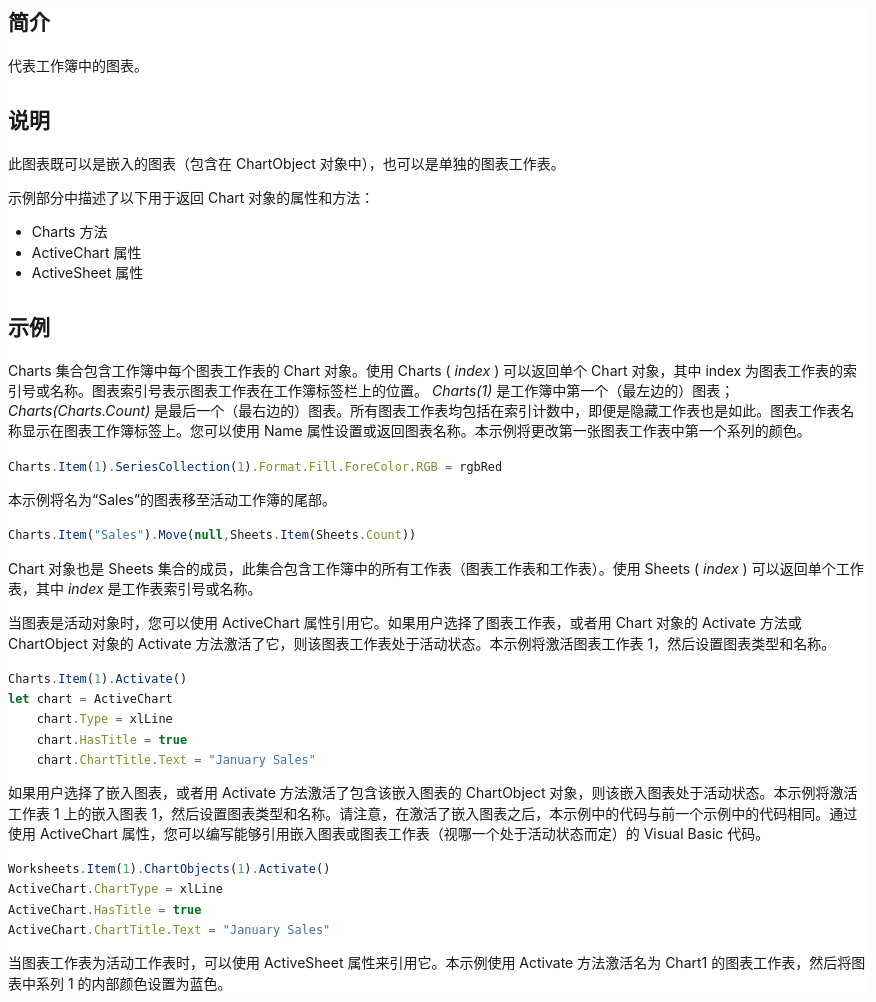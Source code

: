 ## 简介

代表工作簿中的图表。

## 说明

此图表既可以是嵌入的图表（包含在 ChartObject 对象中），也可以是单独的图表工作表。

示例部分中描述了以下用于返回 Chart 对象的属性和方法：

- Charts 方法
- ActiveChart 属性
- ActiveSheet 属性

## 示例

Charts 集合包含工作簿中每个图表工作表的 Chart 对象。使用 Charts ( *index* ) 可以返回单个 Chart 对象，其中 index 为图表工作表的索引号或名称。图表索引号表示图表工作表在工作簿标签栏上的位置。 *Charts(1)* 是工作簿中第一个（最左边的）图表； *Charts(Charts.Count)* 是最后一个（最右边的）图表。所有图表工作表均包括在索引计数中，即便是隐藏工作表也是如此。图表工作表名称显示在图表工作簿标签上。您可以使用 Name 属性设置或返回图表名称。本示例将更改第一张图表工作表中第一个系列的颜色。

``` JavaScript
Charts.Item(1).SeriesCollection(1).Format.Fill.ForeColor.RGB = rgbRed
```

本示例将名为“Sales”的图表移至活动工作簿的尾部。

``` JavaScript
Charts.Item("Sales").Move(null,Sheets.Item(Sheets.Count))
```

Chart 对象也是 Sheets 集合的成员，此集合包含工作簿中的所有工作表（图表工作表和工作表）。使用 Sheets ( *index* ) 可以返回单个工作表，其中 *index* 是工作表索引号或名称。

当图表是活动对象时，您可以使用 ActiveChart 属性引用它。如果用户选择了图表工作表，或者用 Chart 对象的 Activate 方法或 ChartObject 对象的 Activate 方法激活了它，则该图表工作表处于活动状态。本示例将激活图表工作表 1，然后设置图表类型和名称。

``` JavaScript
Charts.Item(1).Activate()
let chart = ActiveChart
    chart.Type = xlLine
    chart.HasTitle = true
    chart.ChartTitle.Text = "January Sales"
```

如果用户选择了嵌入图表，或者用 Activate 方法激活了包含该嵌入图表的 ChartObject 对象，则该嵌入图表处于活动状态。本示例将激活工作表 1 上的嵌入图表 1，然后设置图表类型和名称。请注意，在激活了嵌入图表之后，本示例中的代码与前一个示例中的代码相同。通过使用 ActiveChart 属性，您可以编写能够引用嵌入图表或图表工作表（视哪一个处于活动状态而定）的 Visual Basic 代码。

``` JavaScript
Worksheets.Item(1).ChartObjects(1).Activate()
ActiveChart.ChartType = xlLine
ActiveChart.HasTitle = true
ActiveChart.ChartTitle.Text = "January Sales"
```

当图表工作表为活动工作表时，可以使用 ActiveSheet 属性来引用它。本示例使用 Activate 方法激活名为 Chart1 的图表工作表，然后将图表中系列 1 的内部颜色设置为蓝色。

